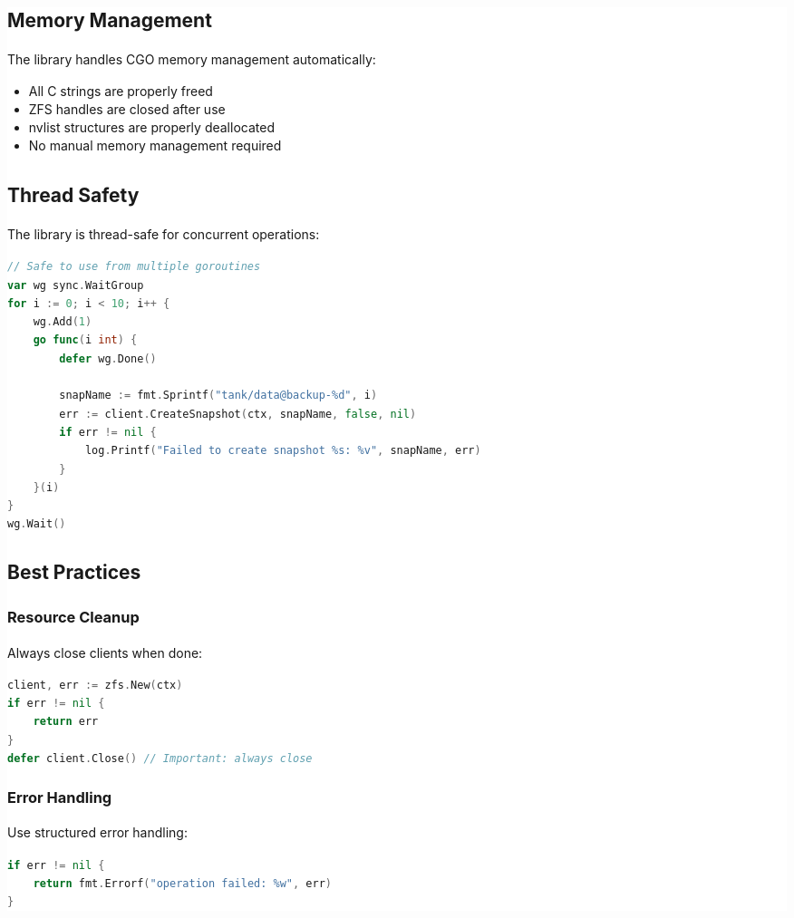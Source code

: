 ## Memory Management

The library handles CGO memory management automatically:

- All C strings are properly freed
- ZFS handles are closed after use
- nvlist structures are properly deallocated
- No manual memory management required

## Thread Safety

The library is thread-safe for concurrent operations:

```go
// Safe to use from multiple goroutines
var wg sync.WaitGroup
for i := 0; i < 10; i++ {
    wg.Add(1)
    go func(i int) {
        defer wg.Done()
        
        snapName := fmt.Sprintf("tank/data@backup-%d", i)
        err := client.CreateSnapshot(ctx, snapName, false, nil)
        if err != nil {
            log.Printf("Failed to create snapshot %s: %v", snapName, err)
        }
    }(i)
}
wg.Wait()
```

## Best Practices

### Resource Cleanup

Always close clients when done:

```go
client, err := zfs.New(ctx)
if err != nil {
    return err
}
defer client.Close() // Important: always close
```

### Error Handling

Use structured error handling:

```go
if err != nil {
    return fmt.Errorf("operation failed: %w", err)
}
```
